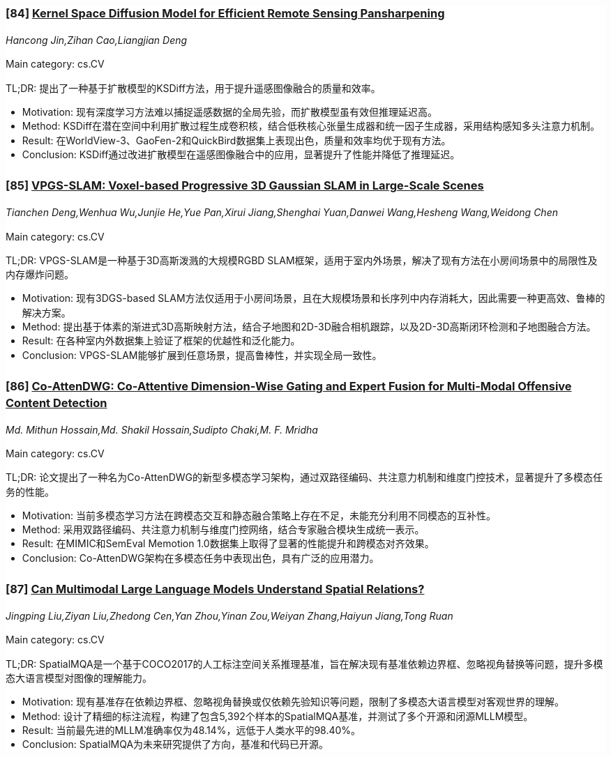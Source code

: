 
### [84] [Kernel Space Diffusion Model for Efficient Remote Sensing Pansharpening](https://arxiv.org/abs/2505.18991)
*Hancong Jin,Zihan Cao,Liangjian Deng*

Main category: cs.CV

TL;DR: 提出了一种基于扩散模型的KSDiff方法，用于提升遥感图像融合的质量和效率。

- Motivation: 现有深度学习方法难以捕捉遥感数据的全局先验，而扩散模型虽有效但推理延迟高。
- Method: KSDiff在潜在空间中利用扩散过程生成卷积核，结合低秩核心张量生成器和统一因子生成器，采用结构感知多头注意力机制。
- Result: 在WorldView-3、GaoFen-2和QuickBird数据集上表现出色，质量和效率均优于现有方法。
- Conclusion: KSDiff通过改进扩散模型在遥感图像融合中的应用，显著提升了性能并降低了推理延迟。


### [85] [VPGS-SLAM: Voxel-based Progressive 3D Gaussian SLAM in Large-Scale Scenes](https://arxiv.org/abs/2505.18992)
*Tianchen Deng,Wenhua Wu,Junjie He,Yue Pan,Xirui Jiang,Shenghai Yuan,Danwei Wang,Hesheng Wang,Weidong Chen*

Main category: cs.CV

TL;DR: VPGS-SLAM是一种基于3D高斯泼溅的大规模RGBD SLAM框架，适用于室内外场景，解决了现有方法在小房间场景中的局限性及内存爆炸问题。

- Motivation: 现有3DGS-based SLAM方法仅适用于小房间场景，且在大规模场景和长序列中内存消耗大，因此需要一种更高效、鲁棒的解决方案。
- Method: 提出基于体素的渐进式3D高斯映射方法，结合子地图和2D-3D融合相机跟踪，以及2D-3D高斯闭环检测和子地图融合方法。
- Result: 在各种室内外数据集上验证了框架的优越性和泛化能力。
- Conclusion: VPGS-SLAM能够扩展到任意场景，提高鲁棒性，并实现全局一致性。


### [86] [Co-AttenDWG: Co-Attentive Dimension-Wise Gating and Expert Fusion for Multi-Modal Offensive Content Detection](https://arxiv.org/abs/2505.19010)
*Md. Mithun Hossain,Md. Shakil Hossain,Sudipto Chaki,M. F. Mridha*

Main category: cs.CV

TL;DR: 论文提出了一种名为Co-AttenDWG的新型多模态学习架构，通过双路径编码、共注意力机制和维度门控技术，显著提升了多模态任务的性能。

- Motivation: 当前多模态学习方法在跨模态交互和静态融合策略上存在不足，未能充分利用不同模态的互补性。
- Method: 采用双路径编码、共注意力机制与维度门控网络，结合专家融合模块生成统一表示。
- Result: 在MIMIC和SemEval Memotion 1.0数据集上取得了显著的性能提升和跨模态对齐效果。
- Conclusion: Co-AttenDWG架构在多模态任务中表现出色，具有广泛的应用潜力。


### [87] [Can Multimodal Large Language Models Understand Spatial Relations?](https://arxiv.org/abs/2505.19015)
*Jingping Liu,Ziyan Liu,Zhedong Cen,Yan Zhou,Yinan Zou,Weiyan Zhang,Haiyun Jiang,Tong Ruan*

Main category: cs.CV

TL;DR: SpatialMQA是一个基于COCO2017的人工标注空间关系推理基准，旨在解决现有基准依赖边界框、忽略视角替换等问题，提升多模态大语言模型对图像的理解能力。

- Motivation: 现有基准存在依赖边界框、忽略视角替换或仅依赖先验知识等问题，限制了多模态大语言模型对客观世界的理解。
- Method: 设计了精细的标注流程，构建了包含5,392个样本的SpatialMQA基准，并测试了多个开源和闭源MLLM模型。
- Result: 当前最先进的MLLM准确率仅为48.14%，远低于人类水平的98.40%。
- Conclusion: SpatialMQA为未来研究提供了方向，基准和代码已开源。
